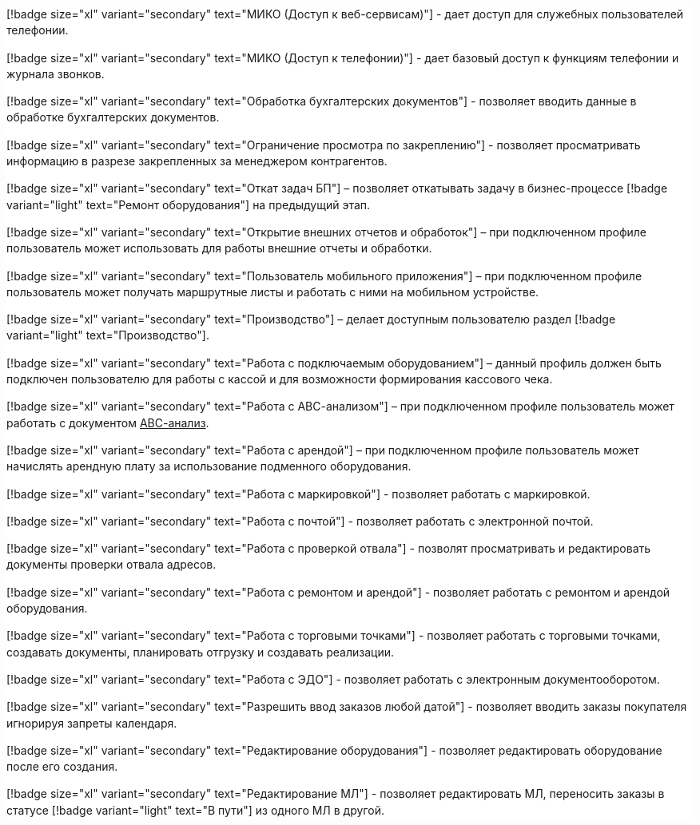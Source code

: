 [!badge size="xl" variant="secondary" text="МИКО (Доступ к веб-сервисам)"] - дает доступ для служебных пользователей телефонии.

[!badge size="xl" variant="secondary" text="МИКО (Доступ к телефонии)"] -  дает базовый доступ к функциям телефонии и журнала звонков.

[!badge size="xl" variant="secondary" text="Обработка бухгалтерских документов"] - позволяет вводить данные в обработке бухгалтерских документов.

[!badge size="xl" variant="secondary" text="Ограничение просмотра по закреплению"] - позволяет просматривать информацию в разрезе закрепленных за менеджером контрагентов.

[!badge size="xl" variant="secondary" text="Откат задач БП"] – позволяет откатывать задачу в бизнес-процессе [!badge variant="light" text="Ремонт оборудования"] на предыдущий этап.

[!badge size="xl" variant="secondary" text="Открытие внешних отчетов и обработок"] – при подключенном профиле пользователь может использовать для работы внешние отчеты и обработки.

[!badge size="xl" variant="secondary" text="Пользователь мобильного приложения"] – при подключенном профиле пользователь может получать маршрутные листы и работать с ними на мобильном устройстве.

[!badge size="xl" variant="secondary" text="Производство"] – делает доступным пользователю раздел [!badge variant="light" text="Производство"].

[!badge size="xl" variant="secondary" text="Работа с подключаемым оборудованием"] – данный профиль должен быть подключен пользователю для работы с кассой и для возможности формирования кассового чека.

[!badge size="xl" variant="secondary" text="Работа с АВС-анализом"] – при подключенном профиле пользователь может работать с документом [АВС-анализ](/2-описание-справочников-и-документов/2-документы/8-внутренние-документы/6-авс-анализ/).

[!badge size="xl" variant="secondary" text="Работа с арендой"] – при подключенном профиле пользователь может начислять арендную плату за использование подменного оборудования.

[!badge size="xl" variant="secondary" text="Работа с маркировкой"] - позволяет работать с маркировкой.

[!badge size="xl" variant="secondary" text="Работа с почтой"] - позволяет работать с электронной почтой.

[!badge size="xl" variant="secondary" text="Работа с проверкой отвала"] - позволят просматривать и редактировать документы проверки отвала адресов.

[!badge size="xl" variant="secondary" text="Работа с ремонтом и арендой"] - позволяет работать с ремонтом и  арендой оборудования.

[!badge size="xl" variant="secondary" text="Работа с торговыми точками"] - позволяет работать с торговыми точками, создавать документы, планировать отгрузку и создавать реализации.

[!badge size="xl" variant="secondary" text="Работа с ЭДО"] - позволяет работать с электронным документооборотом.

[!badge size="xl" variant="secondary" text="Разрешить ввод заказов любой датой"] - позволяет вводить заказы покупателя игнорируя запреты календаря.

[!badge size="xl" variant="secondary" text="Редактирование оборудования"] - позволяет редактировать оборудование после его создания.

[!badge size="xl" variant="secondary" text="Редактирование МЛ"] - позволяет редактировать МЛ, переносить заказы в статусе [!badge variant="light" text="В пути"] из одного МЛ в другой.

